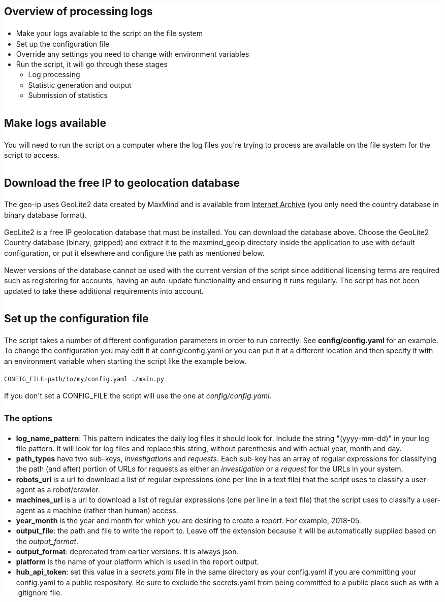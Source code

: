 ## Overview of processing logs

- Make your logs available to the script on the file system
- Set up the configuration file
- Override any settings you need to change with environment variables
- Run the script, it will go through these stages
  - Log processing
  - Statistic generation and output
  - Submission of statistics

## Make logs available  
You will need to run the script on a computer where the log files you're trying to process are available on the file system for the script to access.

## Download the free IP to geolocation database
The geo-ip uses GeoLite2 data created by MaxMind and is available from
<a href="https://web.archive.org/web/20191222130401/https://dev.maxmind.com/geoip/geoip2/geolite2/" target="_blank">
Internet Archive</a>
(you only need the country database in binary database format).

GeoLite2 is a free IP geolocation database that must be installed. You can download the
database above. Choose the GeoLite2 Country database (binary, gzipped) and extract it to
the maxmind_geoip directory inside the application to use with default configuration,
or put it elsewhere and configure the path as mentioned below.

Newer versions of the database cannot be used with the current version of the script since
additional licensing terms are required such as registering for accounts, having an auto-update
functionality and ensuring it runs regularly. The script has not been updated to take these
additional requirements into account.

## Set up the configuration file
The script takes a number of different configuration parameters in order to run correctly.  See **config/config.yaml** for an example.  To change the configuration you may edit it at config/config.yaml or you can put it at a different location and then specify it with an environment variable when starting the script like the example below.

```CONFIG_FILE=path/to/my/config.yaml ./main.py```

If you don't set a CONFIG_FILE the script will use the one at *config/config.yaml*.

### The options
- **log\_name\_pattern**: This pattern indicates the daily log files it should look for.  Include the string "(yyyy-mm-dd)" in your log file pattern.  It will look for log files and replace this string, without parenthesis and with actual year, month and day.
- **path_types** have two sub-keys, *investigations* and *requests*. Each sub-key has an array of regular expressions for classifying the path (and after) portion of URLs for requests as either an *investigation* or a *request* for the URLs in your system.
- **robots_url** is a url to download a list of regular expressions (one per line in a text file) that the script uses to classify a user-agent as a robot/crawler.
- **machines_url** is a url to download a list of regular expressions (one per line in a text file) that the script uses to classify a user-agent as a machine (rather than human) access.
- **year_month** is the year and month for which you are desiring to create a report.  For example, 2018-05.
- **output_file**: the path and file to write the report to.  Leave off the extension because it will be automatically supplied based on the *output_format*.
- **output_format**: deprecated from earlier versions. It is always json.
- **platform** is the name of your platform which is used in the report output.
- **hub\_api\_token**: set this value in a *secrets.yaml* file in the same directory as your config.yaml if you are committing your config.yaml to a public respository.  Be sure to exclude the secrets.yaml from being committed to a public place such as with a .gitignore file.
```